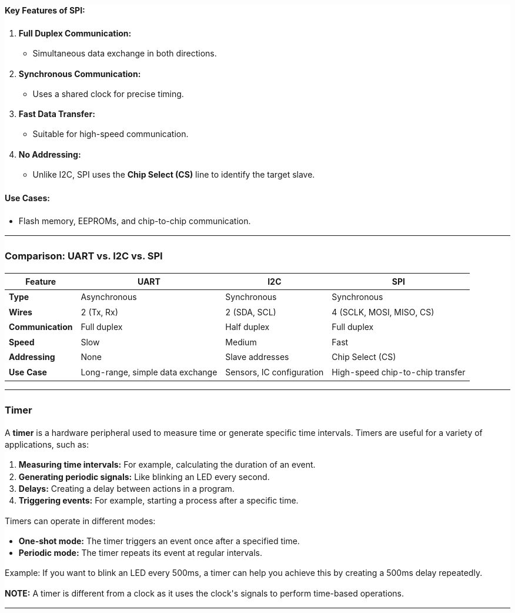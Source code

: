 #### **Key Features of SPI:**  
1. **Full Duplex Communication:**  
   - Simultaneous data exchange in both directions.  

2. **Synchronous Communication:**  
   - Uses a shared clock for precise timing.  

3. **Fast Data Transfer:**  
   - Suitable for high-speed communication.  

4. **No Addressing:**  
   - Unlike I2C, SPI uses the **Chip Select (CS)** line to identify the target slave.  

#### **Use Cases:**  
- Flash memory, EEPROMs, and chip-to-chip communication.

---
### **Comparison: UART vs. I2C vs. SPI**  

| Feature                | **UART**                          | **I2C**                          | **SPI**                          |
|------------------------|------------------------------------|-----------------------------------|-----------------------------------|
| **Type**              | Asynchronous                     | Synchronous                      | Synchronous                      |
| **Wires**             | 2 (Tx, Rx)                       | 2 (SDA, SCL)                     | 4 (SCLK, MOSI, MISO, CS)         |
| **Communication**     | Full duplex                      | Half duplex                      | Full duplex                      |
| **Speed**             | Slow                             | Medium                           | Fast                             |
| **Addressing**        | None                             | Slave addresses                  | Chip Select (CS)                 |
| **Use Case**          | Long-range, simple data exchange | Sensors, IC configuration        | High-speed chip-to-chip transfer |

---
### **Timer**
A **timer** is a hardware peripheral used to measure time or generate specific time intervals. Timers are useful for a variety of applications, such as:
1. **Measuring time intervals:** For example, calculating the duration of an event.
2. **Generating periodic signals:** Like blinking an LED every second.
3. **Delays:** Creating a delay between actions in a program.
4. **Triggering events:** For example, starting a process after a specific time.

Timers can operate in different modes:
- **One-shot mode:** The timer triggers an event once after a specified time.
- **Periodic mode:** The timer repeats its event at regular intervals.

Example: If you want to blink an LED every 500ms, a timer can help you achieve this by creating a 500ms delay repeatedly.

**NOTE:** A timer is different from a clock as it uses the clock's signals to perform time-based operations.


---
